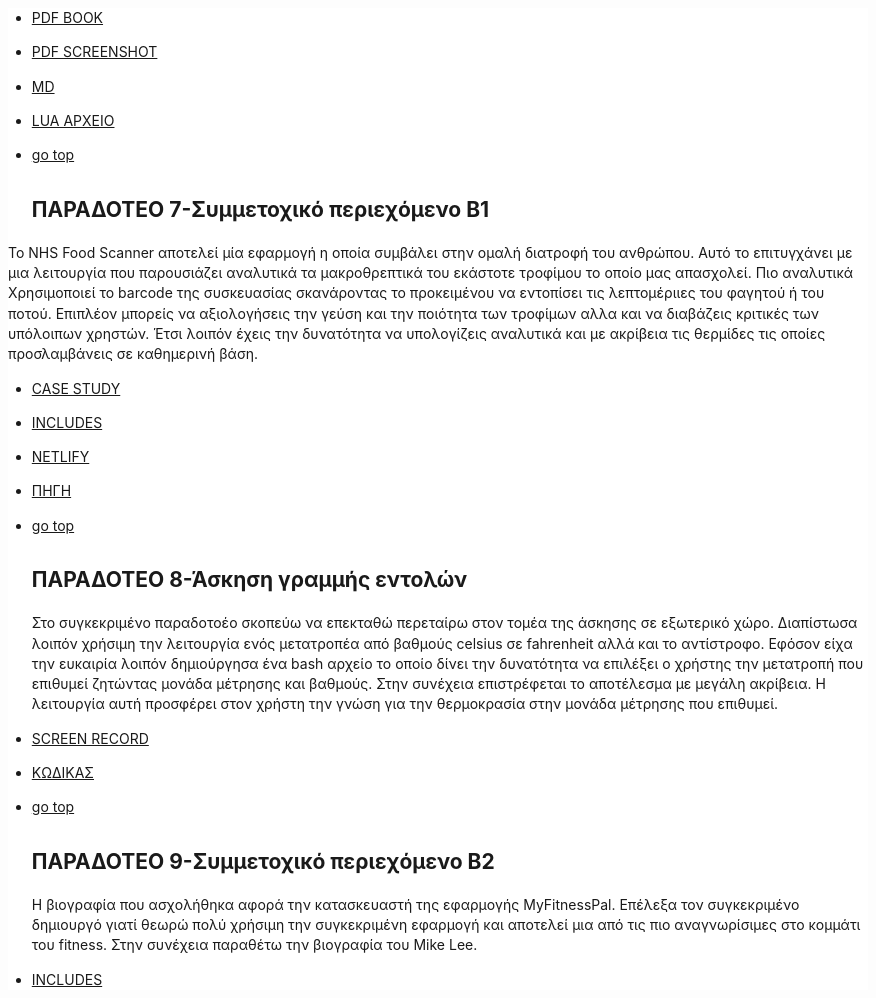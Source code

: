  - [PDF BOOK](https://github.com/p18stef/kallipos/blob/master/book.pdf)
 
 - [PDF SCREENSHOT](https://github.com/p18stef/kallipos/blob/master/pictures/screen%206o.png)
 
 - [MD](https://github.com/p18stef/kallipos/blob/master/arduino/arduino.md)

 - [LUA ΑΡΧΕΙΟ](https://github.com/p18stef/kallipos/blob/master/arduino.lua)

- [go top](https://github.com/p18stef/hci/tree/2018139/projects/2018139#%CF%80%CF%81%CE%BF%CF%83%CF%89%CF%80%CE%B9%CE%BA%CE%AC-%CF%83%CF%84%CE%BF%CE%B9%CF%87%CE%B5%CE%AF%CE%B1)

  ## ΠΑΡΑΔΟΤΕΟ 7-Συμμετοχικό περιεχόμενο B1

Το NHS Food Scanner αποτελεί μία εφαρμογή η οποία συμβάλει στην ομαλή διατροφή του ανθρώπου. Αυτό το επιτυγχάνει με μια λειτουργία που παρουσιάζει αναλυτικά τα μακροθρεπτικά του εκάστοτε τροφίμου το οποίο μας απασχολεί. Πιο αναλυτικά Χρησιμοποιεί το barcode της συσκευασίας σκανάροντας το προκειμένου να εντοπίσει τις λεπτομέριιες του φαγητού ή του ποτού. Επιπλέον μπορείς να αξιολογήσεις την γεύση και την ποιότητα των τροφίμων αλλα και να διαβάζεις κριτικές των υπόλοιπων χρηστών. Έτσι λοιπόν έχεις την δυνατότητα να υπολογίζεις αναλυτικά και με ακρίβεια τις θερμίδες τις οποίες προσλαμβάνεις σε καθημερινή βάση.

- [CASE STUDY](https://github.com/p18stef/site/blob/organization/_case-study/NHS_Food_Scanner.md)

- [INCLUDES](https://github.com/p18stef/site/blob/organization/_includes/NHS_Food_Scanner.md)

- [NETLIFY](https://p18stef.netlify.app/case-study/nhs_food_scanner/)

- [ΠΗΓΗ](https://apps.apple.com/gb/app/nhs-food-scanner/id1182946415)

- [go top](https://github.com/p18stef/hci/tree/2018139/projects/2018139#%CF%80%CF%81%CE%BF%CF%83%CF%89%CF%80%CE%B9%CE%BA%CE%AC-%CF%83%CF%84%CE%BF%CE%B9%CF%87%CE%B5%CE%AF%CE%B1)
  
  ## ΠΑΡΑΔΟΤΕΟ 8-Άσκηση γραμμής εντολών
  
  Στο συγκεκριμένο παραδοτοέο σκοπεύω να επεκταθώ περεταίρω στον τομέα της άσκησης σε εξωτερικό χώρο. Διαπίστωσα λοιπόν  χρήσιμη την λειτουργία ενός μετατροπέα από βαθμούς celsius σε fahrenheit αλλά και το αντίστροφο. Εφόσον είχα την ευκαιρία λοιπόν δημιούργησα ένα bash αρχείο το οποίο δίνει την δυνατότητα να επιλέξει ο χρήστης την μετατροπή που επιθυμεί ζητώντας μονάδα μέτρησης και βαθμούς. Στην συνέχεια επιστρέφεται το αποτέλεσμα με μεγάλη ακρίβεια. Η λειτουργία αυτή προσφέρει στον χρήστη την γνώση για την θερμοκρασία στην μονάδα μέτρησης που επιθυμεί.
  
 - [SCREEN RECORD](https://asciinema.org/a/iiukVG17J0KzmenJlZuPxMj9x)
  
 - [ΚΩΔΙΚΑΣ](https://github.com/p18stef/arxeia_anaforas/blob/main/MyCel2FarConv.sh)

- [go top](https://github.com/p18stef/hci/tree/2018139/projects/2018139#%CF%80%CF%81%CE%BF%CF%83%CF%89%CF%80%CE%B9%CE%BA%CE%AC-%CF%83%CF%84%CE%BF%CE%B9%CF%87%CE%B5%CE%AF%CE%B1)
  
  
  ## ΠΑΡΑΔΟΤΕΟ 9-Συμμετοχικό περιεχόμενο B2
  
  Η βιογραφία που ασχoλήθηκα αφορά την κατασκευαστή της εφαρμογής MyFitnessPal. Επέλεξα τον συγκεκριμένο δημιουργό γιατί θεωρώ πολύ χρήσιμη την συγκεκριμένη εφαρμογή και αποτελεί μια από τις πιο αναγνωρίσιμες στο κομμάτι του fitness. Στην συνέχεια παραθέτω την βιογραφία του Mike Lee.

- [INCLUDES](https://github.com/p18stef/site/blob/organization/_includes/bio-MikeLee.md)
